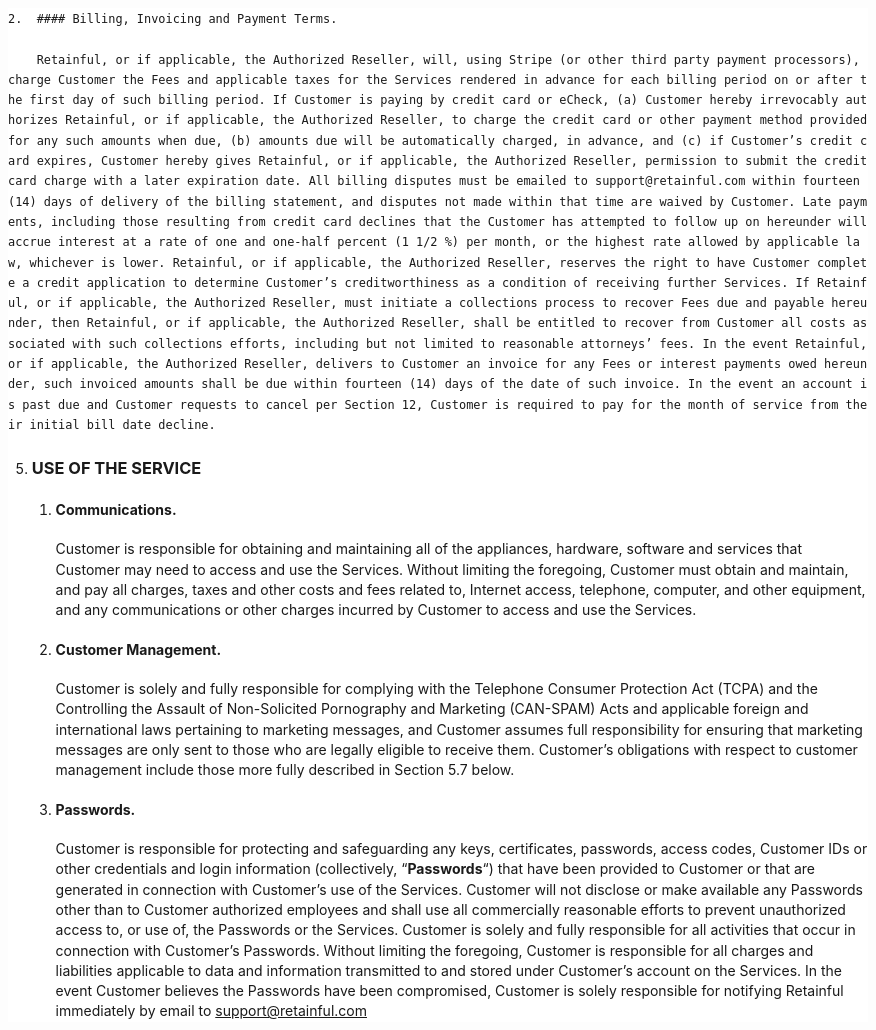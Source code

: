     2.  #### Billing, Invoicing and Payment Terms.
        
        Retainful, or if applicable, the Authorized Reseller, will, using Stripe (or other third party payment processors), charge Customer the Fees and applicable taxes for the Services rendered in advance for each billing period on or after the first day of such billing period. If Customer is paying by credit card or eCheck, (a) Customer hereby irrevocably authorizes Retainful, or if applicable, the Authorized Reseller, to charge the credit card or other payment method provided for any such amounts when due, (b) amounts due will be automatically charged, in advance, and (c) if Customer’s credit card expires, Customer hereby gives Retainful, or if applicable, the Authorized Reseller, permission to submit the credit card charge with a later expiration date. All billing disputes must be emailed to support@retainful.com within fourteen (14) days of delivery of the billing statement, and disputes not made within that time are waived by Customer. Late payments, including those resulting from credit card declines that the Customer has attempted to follow up on hereunder will accrue interest at a rate of one and one-half percent (1 1/2 %) per month, or the highest rate allowed by applicable law, whichever is lower. Retainful, or if applicable, the Authorized Reseller, reserves the right to have Customer complete a credit application to determine Customer’s creditworthiness as a condition of receiving further Services. If Retainful, or if applicable, the Authorized Reseller, must initiate a collections process to recover Fees due and payable hereunder, then Retainful, or if applicable, the Authorized Reseller, shall be entitled to recover from Customer all costs associated with such collections efforts, including but not limited to reasonable attorneys’ fees. In the event Retainful, or if applicable, the Authorized Reseller, delivers to Customer an invoice for any Fees or interest payments owed hereunder, such invoiced amounts shall be due within fourteen (14) days of the date of such invoice. In the event an account is past due and Customer requests to cancel per Section 12, Customer is required to pay for the month of service from their initial bill date decline.
        
5.  ### USE OF THE SERVICE
    
    1.  #### Communications.
        
        Customer is responsible for obtaining and maintaining all of the appliances, hardware, software and services that Customer may need to access and use the Services. Without limiting the foregoing, Customer must obtain and maintain, and pay all charges, taxes and other costs and fees related to, Internet access, telephone, computer, and other equipment, and any communications or other charges incurred by Customer to access and use the Services.
        
    2.  #### Customer Management.
        
        Customer is solely and fully responsible for complying with the Telephone Consumer Protection Act (TCPA) and the Controlling the Assault of Non-Solicited Pornography and Marketing (CAN-SPAM) Acts and applicable foreign and international laws pertaining to marketing messages, and Customer assumes full responsibility for ensuring that marketing messages are only sent to those who are legally eligible to receive them. Customer’s obligations with respect to customer management include those more fully described in Section 5.7 below.
        
    3.  #### Passwords.
        
        Customer is responsible for protecting and safeguarding any keys, certificates, passwords, access codes, Customer IDs or other credentials and login information (collectively, “**Passwords**“) that have been provided to Customer or that are generated in connection with Customer’s use of the Services. Customer will not disclose or make available any Passwords other than to Customer authorized employees and shall use all commercially reasonable efforts to prevent unauthorized access to, or use of, the Passwords or the Services. Customer is solely and fully responsible for all activities that occur in connection with Customer’s Passwords. Without limiting the foregoing, Customer is responsible for all charges and liabilities applicable to data and information transmitted to and stored under Customer’s account on the Services. In the event Customer believes the Passwords have been compromised, Customer is solely responsible for notifying Retainful immediately by email to support@retainful.com
        